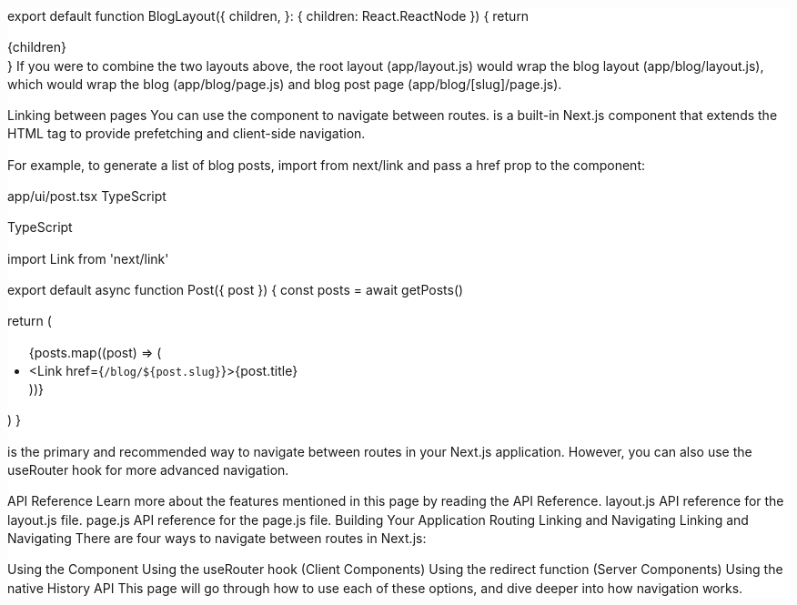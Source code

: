 export default function BlogLayout({
  children,
}: {
  children: React.ReactNode
}) {
  return <section>{children}</section>
}
If you were to combine the two layouts above, the root layout (app/layout.js) would wrap the blog layout (app/blog/layout.js), which would wrap the blog (app/blog/page.js) and blog post page (app/blog/[slug]/page.js).

Linking between pages
You can use the <Link> component to navigate between routes. <Link> is a built-in Next.js component that extends the HTML <a> tag to provide prefetching and client-side navigation.

For example, to generate a list of blog posts, import <Link> from next/link and pass a href prop to the component:

app/ui/post.tsx
TypeScript

TypeScript

import Link from 'next/link'
 
export default async function Post({ post }) {
  const posts = await getPosts()
 
  return (
    <ul>
      {posts.map((post) => (
        <li key={post.slug}>
          <Link href={`/blog/${post.slug}`}>{post.title}</Link>
        </li>
      ))}
    </ul>
  )
}
<Link> is the primary and recommended way to navigate between routes in your Next.js application. However, you can also use the useRouter hook for more advanced navigation.

API Reference
Learn more about the features mentioned in this page by reading the API Reference.
layout.js
API reference for the layout.js file.
page.js
API reference for the page.js file.
Building Your Application
Routing
Linking and Navigating
Linking and Navigating
There are four ways to navigate between routes in Next.js:

Using the <Link> Component
Using the useRouter hook (Client Components)
Using the redirect function (Server Components)
Using the native History API
This page will go through how to use each of these options, and dive deeper into how navigation works.
